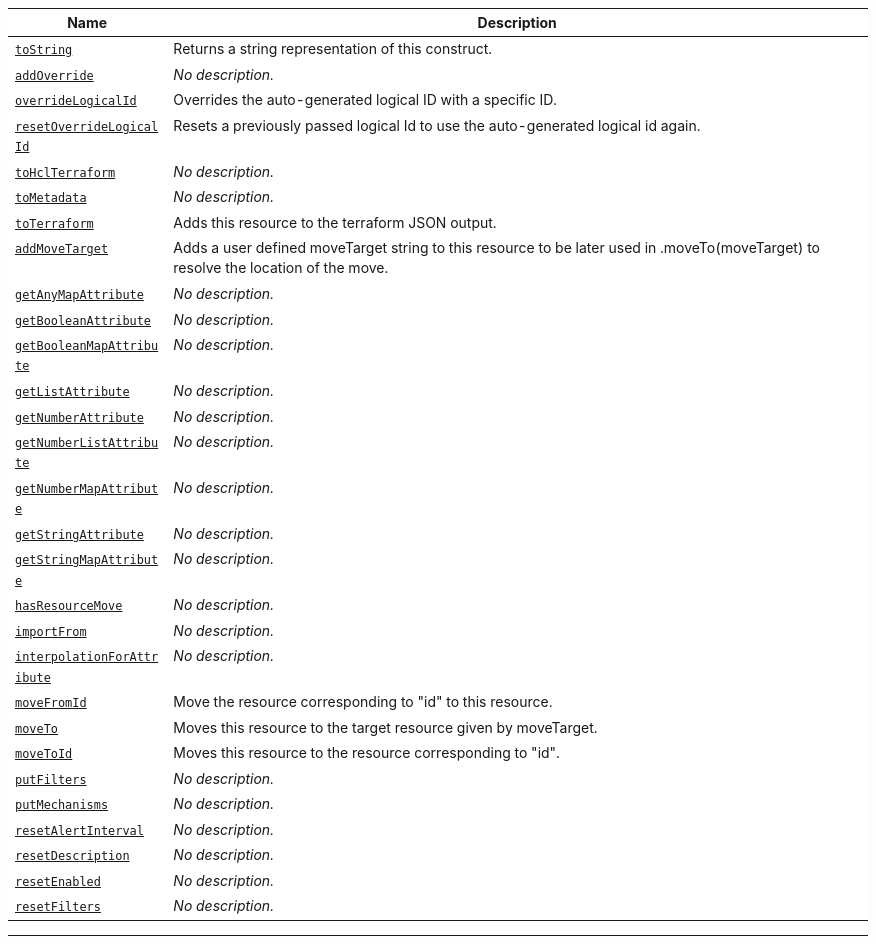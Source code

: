 | **Name** | **Description** |
| --- | --- |
| <code><a href="#@cdktf/provider-cloudflare.notificationPolicy.NotificationPolicy.toString">toString</a></code> | Returns a string representation of this construct. |
| <code><a href="#@cdktf/provider-cloudflare.notificationPolicy.NotificationPolicy.addOverride">addOverride</a></code> | *No description.* |
| <code><a href="#@cdktf/provider-cloudflare.notificationPolicy.NotificationPolicy.overrideLogicalId">overrideLogicalId</a></code> | Overrides the auto-generated logical ID with a specific ID. |
| <code><a href="#@cdktf/provider-cloudflare.notificationPolicy.NotificationPolicy.resetOverrideLogicalId">resetOverrideLogicalId</a></code> | Resets a previously passed logical Id to use the auto-generated logical id again. |
| <code><a href="#@cdktf/provider-cloudflare.notificationPolicy.NotificationPolicy.toHclTerraform">toHclTerraform</a></code> | *No description.* |
| <code><a href="#@cdktf/provider-cloudflare.notificationPolicy.NotificationPolicy.toMetadata">toMetadata</a></code> | *No description.* |
| <code><a href="#@cdktf/provider-cloudflare.notificationPolicy.NotificationPolicy.toTerraform">toTerraform</a></code> | Adds this resource to the terraform JSON output. |
| <code><a href="#@cdktf/provider-cloudflare.notificationPolicy.NotificationPolicy.addMoveTarget">addMoveTarget</a></code> | Adds a user defined moveTarget string to this resource to be later used in .moveTo(moveTarget) to resolve the location of the move. |
| <code><a href="#@cdktf/provider-cloudflare.notificationPolicy.NotificationPolicy.getAnyMapAttribute">getAnyMapAttribute</a></code> | *No description.* |
| <code><a href="#@cdktf/provider-cloudflare.notificationPolicy.NotificationPolicy.getBooleanAttribute">getBooleanAttribute</a></code> | *No description.* |
| <code><a href="#@cdktf/provider-cloudflare.notificationPolicy.NotificationPolicy.getBooleanMapAttribute">getBooleanMapAttribute</a></code> | *No description.* |
| <code><a href="#@cdktf/provider-cloudflare.notificationPolicy.NotificationPolicy.getListAttribute">getListAttribute</a></code> | *No description.* |
| <code><a href="#@cdktf/provider-cloudflare.notificationPolicy.NotificationPolicy.getNumberAttribute">getNumberAttribute</a></code> | *No description.* |
| <code><a href="#@cdktf/provider-cloudflare.notificationPolicy.NotificationPolicy.getNumberListAttribute">getNumberListAttribute</a></code> | *No description.* |
| <code><a href="#@cdktf/provider-cloudflare.notificationPolicy.NotificationPolicy.getNumberMapAttribute">getNumberMapAttribute</a></code> | *No description.* |
| <code><a href="#@cdktf/provider-cloudflare.notificationPolicy.NotificationPolicy.getStringAttribute">getStringAttribute</a></code> | *No description.* |
| <code><a href="#@cdktf/provider-cloudflare.notificationPolicy.NotificationPolicy.getStringMapAttribute">getStringMapAttribute</a></code> | *No description.* |
| <code><a href="#@cdktf/provider-cloudflare.notificationPolicy.NotificationPolicy.hasResourceMove">hasResourceMove</a></code> | *No description.* |
| <code><a href="#@cdktf/provider-cloudflare.notificationPolicy.NotificationPolicy.importFrom">importFrom</a></code> | *No description.* |
| <code><a href="#@cdktf/provider-cloudflare.notificationPolicy.NotificationPolicy.interpolationForAttribute">interpolationForAttribute</a></code> | *No description.* |
| <code><a href="#@cdktf/provider-cloudflare.notificationPolicy.NotificationPolicy.moveFromId">moveFromId</a></code> | Move the resource corresponding to "id" to this resource. |
| <code><a href="#@cdktf/provider-cloudflare.notificationPolicy.NotificationPolicy.moveTo">moveTo</a></code> | Moves this resource to the target resource given by moveTarget. |
| <code><a href="#@cdktf/provider-cloudflare.notificationPolicy.NotificationPolicy.moveToId">moveToId</a></code> | Moves this resource to the resource corresponding to "id". |
| <code><a href="#@cdktf/provider-cloudflare.notificationPolicy.NotificationPolicy.putFilters">putFilters</a></code> | *No description.* |
| <code><a href="#@cdktf/provider-cloudflare.notificationPolicy.NotificationPolicy.putMechanisms">putMechanisms</a></code> | *No description.* |
| <code><a href="#@cdktf/provider-cloudflare.notificationPolicy.NotificationPolicy.resetAlertInterval">resetAlertInterval</a></code> | *No description.* |
| <code><a href="#@cdktf/provider-cloudflare.notificationPolicy.NotificationPolicy.resetDescription">resetDescription</a></code> | *No description.* |
| <code><a href="#@cdktf/provider-cloudflare.notificationPolicy.NotificationPolicy.resetEnabled">resetEnabled</a></code> | *No description.* |
| <code><a href="#@cdktf/provider-cloudflare.notificationPolicy.NotificationPolicy.resetFilters">resetFilters</a></code> | *No description.* |

---